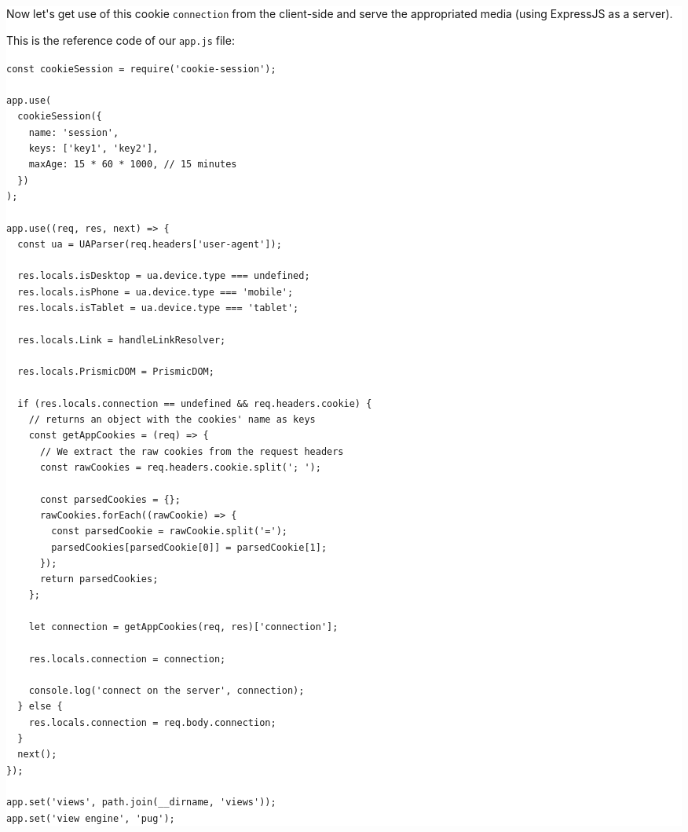 Now let's get use of this cookie `connection` from the client-side and serve the appropriated media (using ExpressJS as a server).

This is the reference code of our `app.js` file:

```pug
const cookieSession = require('cookie-session');

app.use(
  cookieSession({
    name: 'session',
    keys: ['key1', 'key2'],
    maxAge: 15 * 60 * 1000, // 15 minutes
  })
);

app.use((req, res, next) => {
  const ua = UAParser(req.headers['user-agent']);

  res.locals.isDesktop = ua.device.type === undefined;
  res.locals.isPhone = ua.device.type === 'mobile';
  res.locals.isTablet = ua.device.type === 'tablet';

  res.locals.Link = handleLinkResolver;

  res.locals.PrismicDOM = PrismicDOM;

  if (res.locals.connection == undefined && req.headers.cookie) {
    // returns an object with the cookies' name as keys
    const getAppCookies = (req) => {
      // We extract the raw cookies from the request headers
      const rawCookies = req.headers.cookie.split('; ');

      const parsedCookies = {};
      rawCookies.forEach((rawCookie) => {
        const parsedCookie = rawCookie.split('=');
        parsedCookies[parsedCookie[0]] = parsedCookie[1];
      });
      return parsedCookies;
    };

    let connection = getAppCookies(req, res)['connection'];

    res.locals.connection = connection;

    console.log('connect on the server', connection);
  } else {
    res.locals.connection = req.body.connection;
  }
  next();
});

app.set('views', path.join(__dirname, 'views'));
app.set('view engine', 'pug');
```
